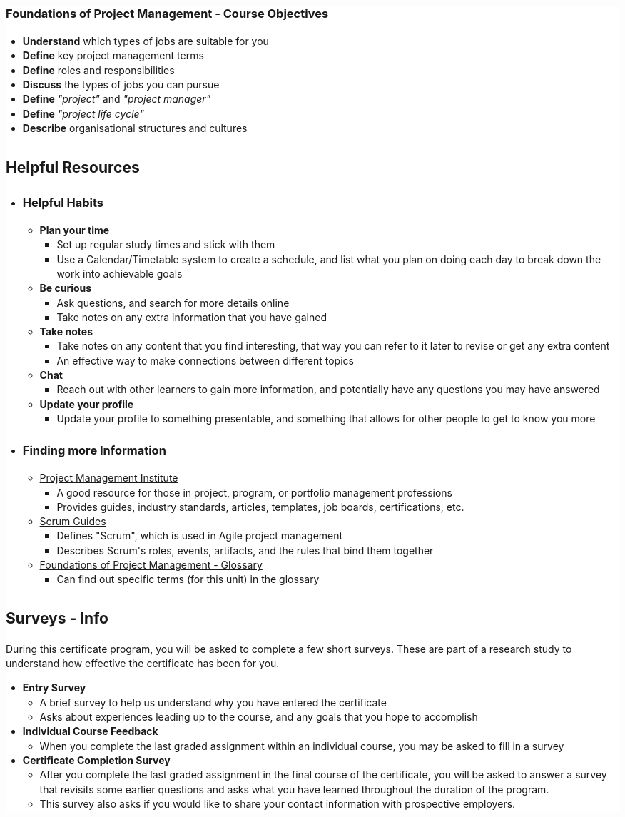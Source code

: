 ### Foundations of Project Management - Course Objectives
- **Understand** which types of jobs are suitable for you
- **Define** key project management terms
- **Define** roles and responsibilities
- **Discuss** the types of jobs you can pursue
- **Define** *"project"* and *"project manager"*
- **Define** *"project life cycle"*
- **Describe** organisational structures and cultures

## Helpful Resources
- ### Helpful Habits
	- **Plan your time**
		- Set up regular study times and stick with them
		- Use a Calendar/Timetable system to create a schedule, and list what you plan on doing each day to break down the work into achievable goals
	- **Be curious**
		- Ask questions, and search for more details online
		- Take notes on any extra information that you have gained
	- **Take notes**
		- Take notes on any content that you find interesting, that way you can refer to it later to revise or get any extra content
		- An effective way to make connections between different topics
	- **Chat**
		- Reach out with other learners to gain more information, and potentially have any questions you may have answered
	- **Update your profile**
		- Update your profile to something presentable, and something that allows for other people to get to know you more
- ### Finding more Information
	- [Project Management Institute](https://www.pmi.org/)
		- A good resource for those in project, program, or portfolio management professions
		- Provides guides, industry standards, articles, templates, job boards, certifications, etc.
	- [Scrum Guides](https://scrumguides.org/index.html)
		- Defines "Scrum", which is used in Agile project management
		- Describes Scrum's roles, events, artifacts, and the rules that bind them together
	- [Foundations of Project Management - Glossary](https://www.coursera.org/learn/project-management-foundations/resources/R9Ijr)
		- Can find out specific terms (for this unit) in the glossary

## Surveys - Info
During this certificate program, you will be asked to complete a few short surveys. These are part of a research study to understand how effective the certificate has been for you.
- **Entry Survey**
	- A brief survey to help us understand why you have entered the certificate 
	- Asks about experiences leading up to the course, and any goals that you hope to accomplish
- **Individual Course Feedback**
	- When you complete the last graded assignment within an individual course, you may be asked to fill in a survey
- **Certificate Completion Survey**
	- After you complete the last graded assignment in the final course of the certificate, you will be asked to answer a survey that revisits some earlier questions and asks what you have learned throughout the duration of the program.
	- This survey also asks if you would like to share your contact information with prospective employers.
